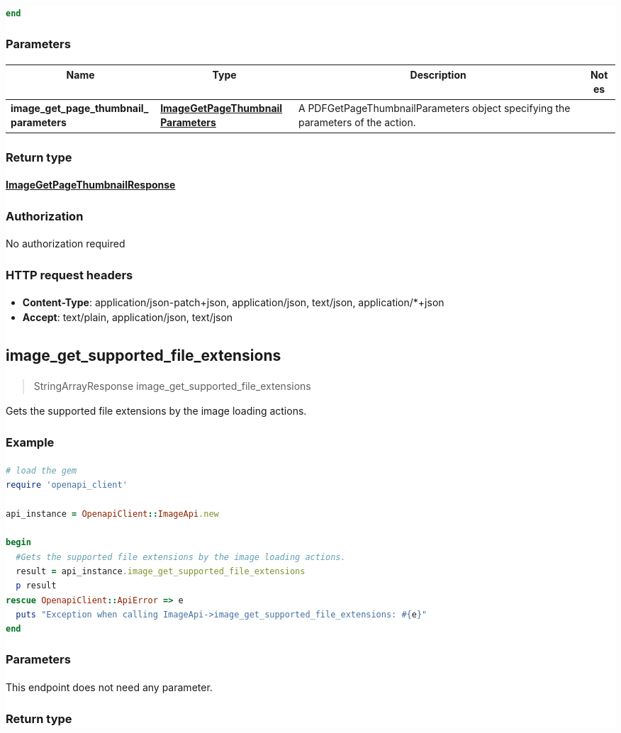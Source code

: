 ```ruby
end
```

### Parameters


Name | Type | Description  | Notes
------------- | ------------- | ------------- | -------------
 **image_get_page_thumbnail_parameters** | [**ImageGetPageThumbnailParameters**](ImageGetPageThumbnailParameters.md)| A PDFGetPageThumbnailParameters object specifying the parameters of the action. | 

### Return type

[**ImageGetPageThumbnailResponse**](ImageGetPageThumbnailResponse.md)

### Authorization

No authorization required

### HTTP request headers

- **Content-Type**: application/json-patch+json, application/json, text/json, application/*+json
- **Accept**: text/plain, application/json, text/json


## image_get_supported_file_extensions

> StringArrayResponse image_get_supported_file_extensions

Gets the supported file extensions by the image loading actions.

### Example

```ruby
# load the gem
require 'openapi_client'

api_instance = OpenapiClient::ImageApi.new

begin
  #Gets the supported file extensions by the image loading actions.
  result = api_instance.image_get_supported_file_extensions
  p result
rescue OpenapiClient::ApiError => e
  puts "Exception when calling ImageApi->image_get_supported_file_extensions: #{e}"
end
```

### Parameters

This endpoint does not need any parameter.

### Return type
